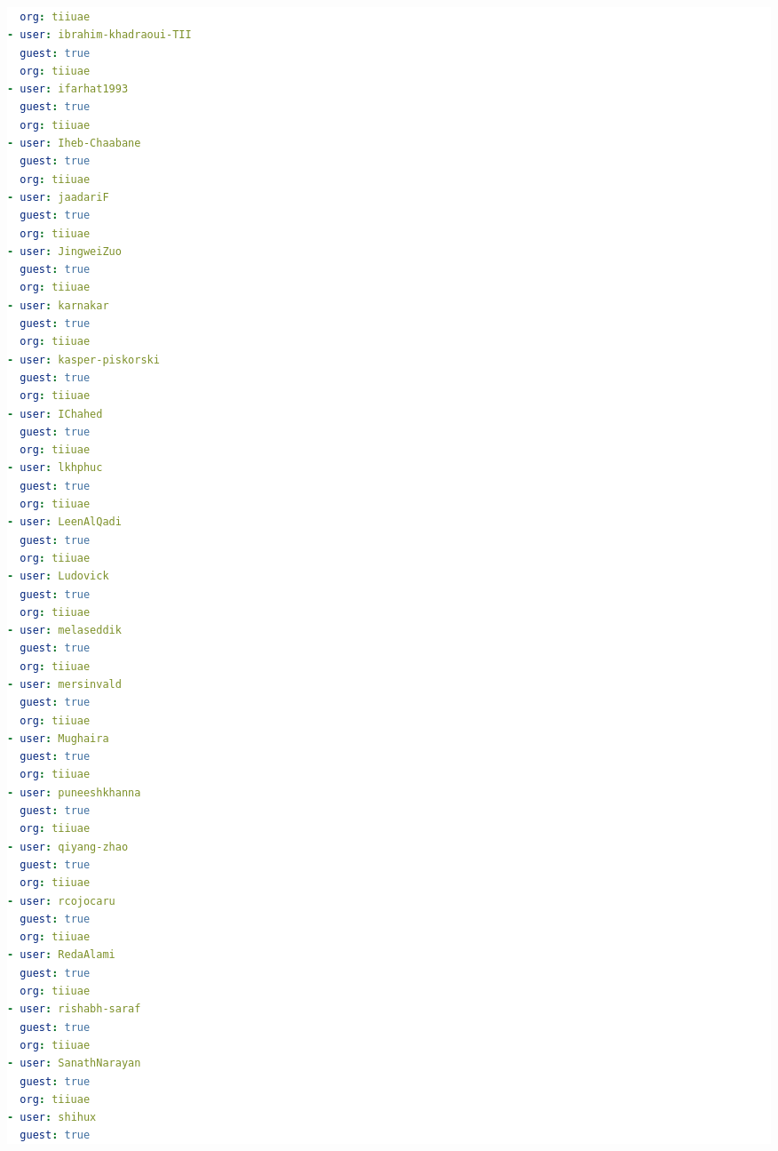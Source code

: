 ```yaml
  org: tiiuae
- user: ibrahim-khadraoui-TII
  guest: true
  org: tiiuae
- user: ifarhat1993
  guest: true
  org: tiiuae
- user: Iheb-Chaabane
  guest: true
  org: tiiuae
- user: jaadariF
  guest: true
  org: tiiuae
- user: JingweiZuo
  guest: true
  org: tiiuae
- user: karnakar
  guest: true
  org: tiiuae
- user: kasper-piskorski
  guest: true
  org: tiiuae
- user: IChahed
  guest: true
  org: tiiuae
- user: lkhphuc
  guest: true
  org: tiiuae
- user: LeenAlQadi
  guest: true
  org: tiiuae
- user: Ludovick
  guest: true
  org: tiiuae
- user: melaseddik
  guest: true
  org: tiiuae
- user: mersinvald
  guest: true
  org: tiiuae
- user: Mughaira
  guest: true
  org: tiiuae
- user: puneeshkhanna
  guest: true
  org: tiiuae
- user: qiyang-zhao
  guest: true
  org: tiiuae
- user: rcojocaru
  guest: true
  org: tiiuae
- user: RedaAlami
  guest: true
  org: tiiuae
- user: rishabh-saraf
  guest: true
  org: tiiuae
- user: SanathNarayan
  guest: true
  org: tiiuae
- user: shihux
  guest: true
```